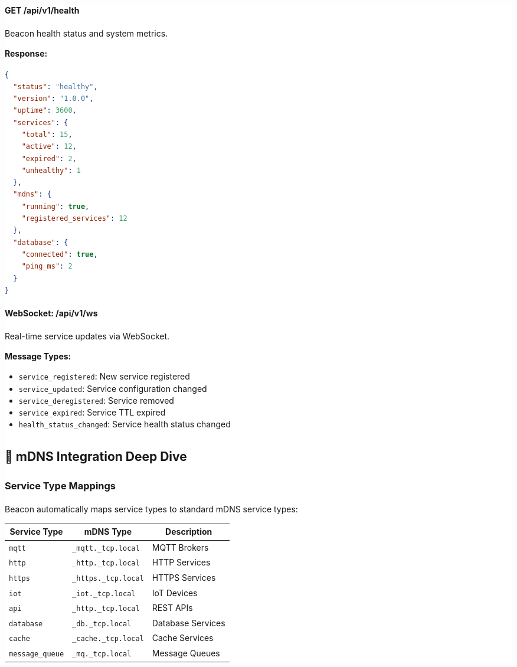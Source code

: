 #### GET /api/v1/health
Beacon health status and system metrics.

**Response:**
```json
{
  "status": "healthy",
  "version": "1.0.0",
  "uptime": 3600,
  "services": {
    "total": 15,
    "active": 12,
    "expired": 2,
    "unhealthy": 1
  },
  "mdns": {
    "running": true,
    "registered_services": 12
  },
  "database": {
    "connected": true,
    "ping_ms": 2
  }
}
```

#### WebSocket: /api/v1/ws
Real-time service updates via WebSocket.

**Message Types:**
- `service_registered`: New service registered
- `service_updated`: Service configuration changed  
- `service_deregistered`: Service removed
- `service_expired`: Service TTL expired
- `health_status_changed`: Service health status changed

## 📡 mDNS Integration Deep Dive

### Service Type Mappings

Beacon automatically maps service types to standard mDNS service types:

| Service Type | mDNS Type | Description |
|--------------|-----------|-------------|
| `mqtt` | `_mqtt._tcp.local` | MQTT Brokers |
| `http` | `_http._tcp.local` | HTTP Services |
| `https` | `_https._tcp.local` | HTTPS Services |
| `iot` | `_iot._tcp.local` | IoT Devices |
| `api` | `_http._tcp.local` | REST APIs |
| `database` | `_db._tcp.local` | Database Services |
| `cache` | `_cache._tcp.local` | Cache Services |
| `message_queue` | `_mq._tcp.local` | Message Queues |
